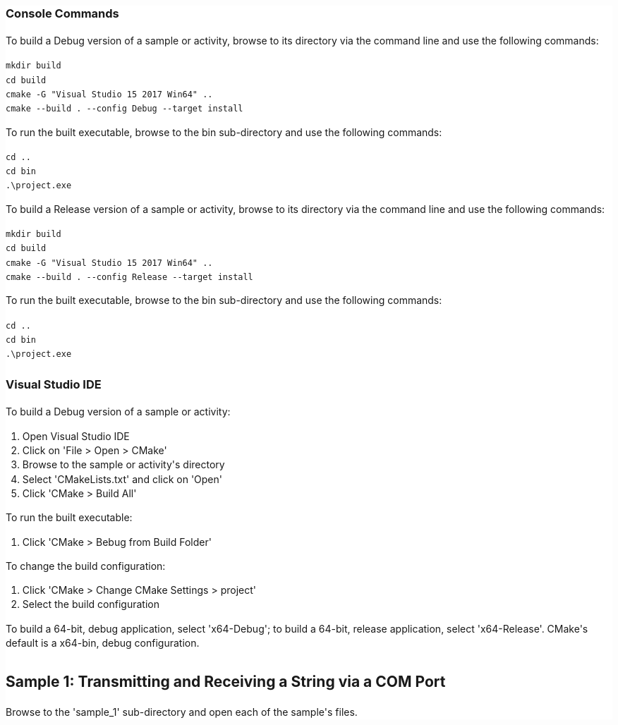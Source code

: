 ### Console Commands

To build a Debug version of a sample or activity, browse to its directory via the command line and use the following commands:

    mkdir build
    cd build
    cmake -G "Visual Studio 15 2017 Win64" ..
    cmake --build . --config Debug --target install

To run the built executable, browse to the bin sub-directory and use the following commands:

    cd ..
    cd bin
    .\project.exe

To build a Release version of a sample or activity, browse to its directory via the command line and use the following commands:

    mkdir build
    cd build
    cmake -G "Visual Studio 15 2017 Win64" ..
    cmake --build . --config Release --target install

To run the built executable, browse to the bin sub-directory and use the following commands:

    cd ..
    cd bin
    .\project.exe

### Visual Studio IDE

To build a Debug version of a sample or activity:

1. Open Visual Studio IDE
1. Click on 'File > Open > CMake'
1. Browse to the sample or activity's directory
1. Select 'CMakeLists.txt' and click on 'Open'
1. Click 'CMake > Build All'

To run the built executable:

1. Click 'CMake > Bebug from Build Folder'

To change the build configuration:

1. Click 'CMake > Change CMake Settings > project'
1. Select the build configuration

To build a 64-bit, debug application, select 'x64-Debug'; to build a 64-bit, release application, select 'x64-Release'. CMake's default is a x64-bin, debug configuration.

## Sample 1: Transmitting and Receiving a String via a COM Port

Browse to the 'sample_1' sub-directory and open each of the sample's files.

